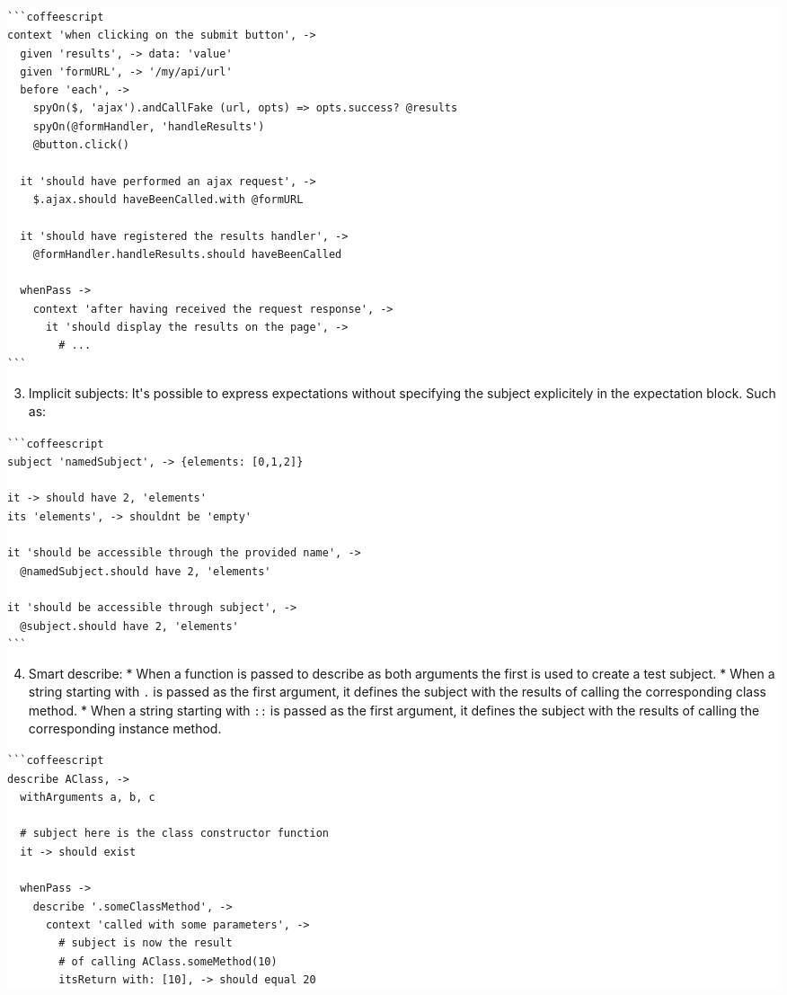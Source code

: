     ```coffeescript
    context 'when clicking on the submit button', ->
      given 'results', -> data: 'value'
      given 'formURL', -> '/my/api/url'
      before 'each', ->
        spyOn($, 'ajax').andCallFake (url, opts) => opts.success? @results
        spyOn(@formHandler, 'handleResults')
        @button.click()

      it 'should have performed an ajax request', ->
        $.ajax.should haveBeenCalled.with @formURL

      it 'should have registered the results handler', ->
        @formHandler.handleResults.should haveBeenCalled

      whenPass ->
        context 'after having received the request response', ->
          it 'should display the results on the page', ->
            # ...
    ```

  3. Implicit subjects: It's possible to express expectations without specifying the subject explicitely in the expectation block. Such as:

    ```coffeescript
    subject 'namedSubject', -> {elements: [0,1,2]}

    it -> should have 2, 'elements'
    its 'elements', -> shouldnt be 'empty'

    it 'should be accessible through the provided name', ->
      @namedSubject.should have 2, 'elements'

    it 'should be accessible through subject', ->
      @subject.should have 2, 'elements'
    ```

  4. Smart describe:
    * When a function is passed to describe as both arguments the first is used to create a test subject.
    * When a string starting with `.` is passed as the first argument, it defines the subject with the results of calling the corresponding class method.
    * When a string starting with `::` is passed as the first argument, it defines the subject with the results of calling the corresponding instance method.

    ```coffeescript
    describe AClass, ->
      withArguments a, b, c

      # subject here is the class constructor function
      it -> should exist

      whenPass ->
        describe '.someClassMethod', ->
          context 'called with some parameters', ->
            # subject is now the result
            # of calling AClass.someMethod(10)
            itsReturn with: [10], -> should equal 20
